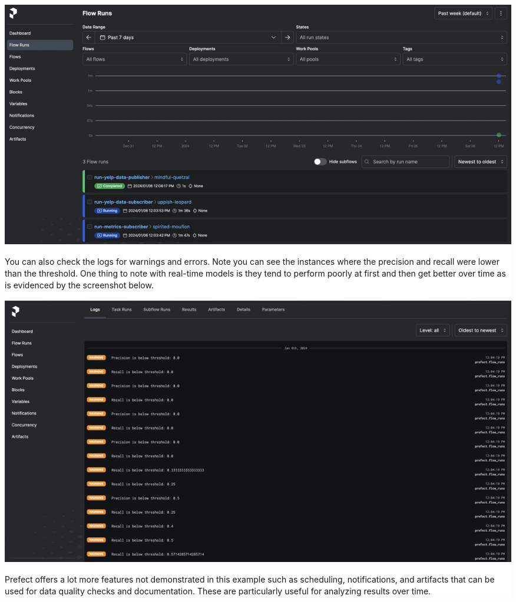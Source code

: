 ![Prefect Flow Runs](/img/blog/2024-01-26-monitor-real-time-ml-apps-with-prefect/prefect_flow_runs.webp)

You can also check the logs for warnings and errors.  Note you can see the instances where the precision and recall were lower than the threshold.  One thing to note with real-time models is they tend to perform poorly at first and then get better over time as is evidenced by the screenshot below.

![Prefect Logs](img/blog/2024-01-26-monitor-real-time-ml-apps-with-prefect/prefect_logs.webp)

Prefect offers a lot more features not demonstrated in this example such as scheduling, notifications, and artifacts that can be used for data quality checks and documentation.  These are particularly useful for analyzing results over time.
